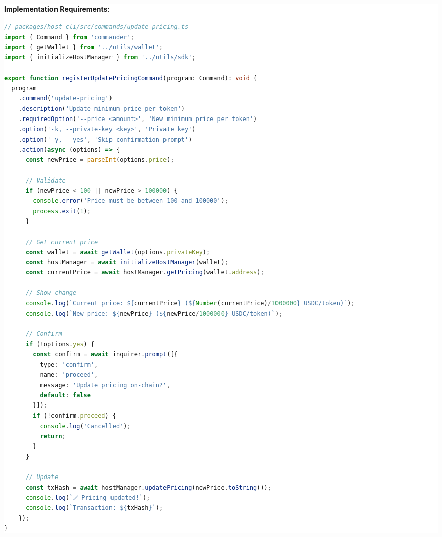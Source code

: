 **Implementation Requirements**:
```typescript
// packages/host-cli/src/commands/update-pricing.ts
import { Command } from 'commander';
import { getWallet } from '../utils/wallet';
import { initializeHostManager } from '../utils/sdk';

export function registerUpdatePricingCommand(program: Command): void {
  program
    .command('update-pricing')
    .description('Update minimum price per token')
    .requiredOption('--price <amount>', 'New minimum price per token')
    .option('-k, --private-key <key>', 'Private key')
    .option('-y, --yes', 'Skip confirmation prompt')
    .action(async (options) => {
      const newPrice = parseInt(options.price);

      // Validate
      if (newPrice < 100 || newPrice > 100000) {
        console.error('Price must be between 100 and 100000');
        process.exit(1);
      }

      // Get current price
      const wallet = await getWallet(options.privateKey);
      const hostManager = await initializeHostManager(wallet);
      const currentPrice = await hostManager.getPricing(wallet.address);

      // Show change
      console.log(`Current price: ${currentPrice} (${Number(currentPrice)/1000000} USDC/token)`);
      console.log(`New price: ${newPrice} (${newPrice/1000000} USDC/token)`);

      // Confirm
      if (!options.yes) {
        const confirm = await inquirer.prompt([{
          type: 'confirm',
          name: 'proceed',
          message: 'Update pricing on-chain?',
          default: false
        }]);
        if (!confirm.proceed) {
          console.log('Cancelled');
          return;
        }
      }

      // Update
      const txHash = await hostManager.updatePricing(newPrice.toString());
      console.log(`✅ Pricing updated!`);
      console.log(`Transaction: ${txHash}`);
    });
}
```
